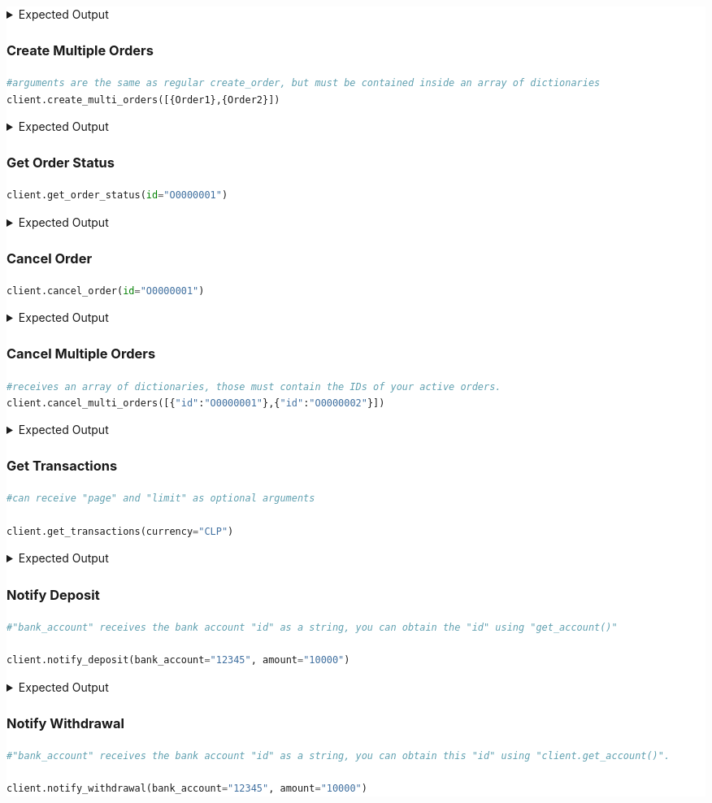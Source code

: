 <details><summary>Expected Output</summary></details>


### Create Multiple Orders
```python
#arguments are the same as regular create_order, but must be contained inside an array of dictionaries
client.create_multi_orders([{Order1},{Order2}])
```

<details><summary>Expected Output</summary></details>

### Get Order Status
```python
client.get_order_status(id="O0000001")
```

<details><summary>Expected Output</summary></details>

### Cancel Order
```python
client.cancel_order(id="O0000001")
```

<details><summary>Expected Output</summary></details>

### Cancel Multiple Orders
```python
#receives an array of dictionaries, those must contain the IDs of your active orders.
client.cancel_multi_orders([{"id":"O0000001"},{"id":"O0000002"}])
```

<details><summary>Expected Output</summary></details>

### Get Transactions
```python
#can receive "page" and "limit" as optional arguments

client.get_transactions(currency="CLP")
```

<details><summary>Expected Output</summary></details>

### Notify Deposit
```python
#"bank_account" receives the bank account "id" as a string, you can obtain the "id" using "get_account()"

client.notify_deposit(bank_account="12345", amount="10000")
```

<details><summary>Expected Output</summary></details>

### Notify Withdrawal
```python
#"bank_account" receives the bank account "id" as a string, you can obtain this "id" using "client.get_account()".

client.notify_withdrawal(bank_account="12345", amount="10000")
```
